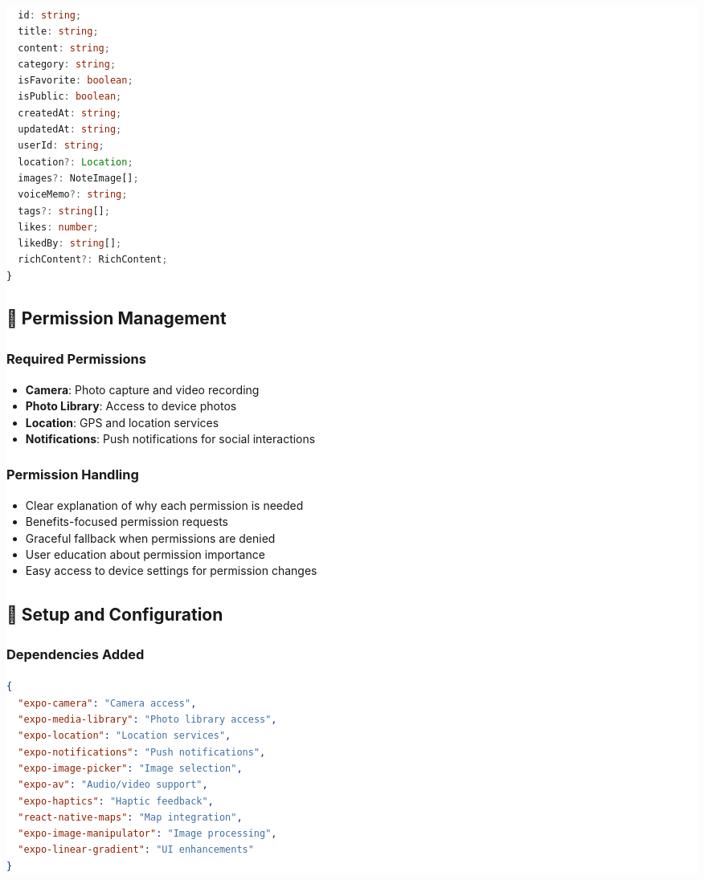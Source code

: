 ```typescript
  id: string;
  title: string;
  content: string;
  category: string;
  isFavorite: boolean;
  isPublic: boolean;
  createdAt: string;
  updatedAt: string;
  userId: string;
  location?: Location;
  images?: NoteImage[];
  voiceMemo?: string;
  tags?: string[];
  likes: number;
  likedBy: string[];
  richContent?: RichContent;
}
```

## 📱 Permission Management

### Required Permissions
- **Camera**: Photo capture and video recording
- **Photo Library**: Access to device photos
- **Location**: GPS and location services
- **Notifications**: Push notifications for social interactions

### Permission Handling
- Clear explanation of why each permission is needed
- Benefits-focused permission requests
- Graceful fallback when permissions are denied
- User education about permission importance
- Easy access to device settings for permission changes

## 🔧 Setup and Configuration

### Dependencies Added
```json
{
  "expo-camera": "Camera access",
  "expo-media-library": "Photo library access",
  "expo-location": "Location services",
  "expo-notifications": "Push notifications",
  "expo-image-picker": "Image selection",
  "expo-av": "Audio/video support",
  "expo-haptics": "Haptic feedback",
  "react-native-maps": "Map integration",
  "expo-image-manipulator": "Image processing",
  "expo-linear-gradient": "UI enhancements"
}
```

